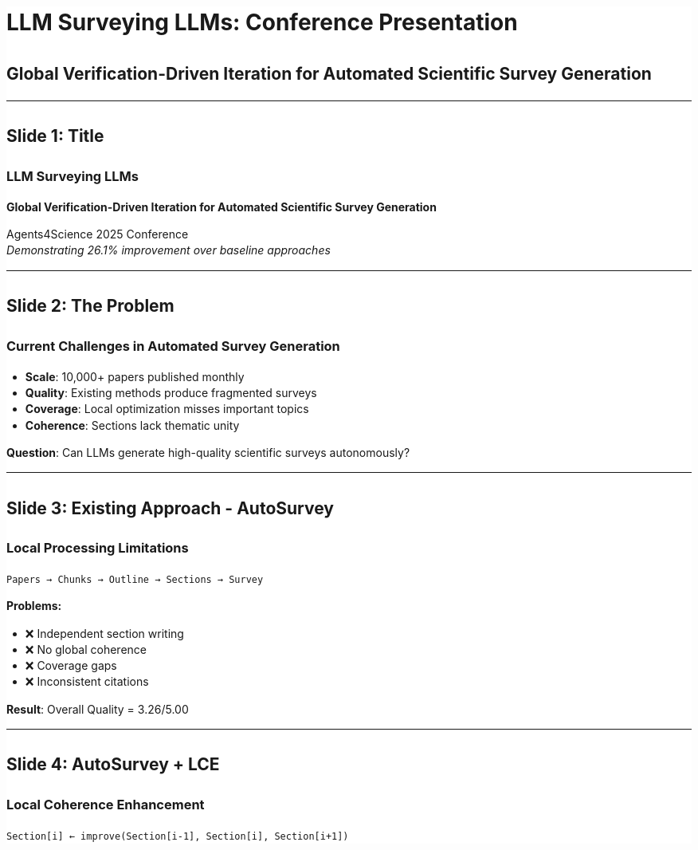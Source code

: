# LLM Surveying LLMs: Conference Presentation
## Global Verification-Driven Iteration for Automated Scientific Survey Generation

---

## Slide 1: Title
### LLM Surveying LLMs
**Global Verification-Driven Iteration for Automated Scientific Survey Generation**

Agents4Science 2025 Conference  
*Demonstrating 26.1% improvement over baseline approaches*

---

## Slide 2: The Problem
### Current Challenges in Automated Survey Generation

- **Scale**: 10,000+ papers published monthly
- **Quality**: Existing methods produce fragmented surveys
- **Coverage**: Local optimization misses important topics
- **Coherence**: Sections lack thematic unity

**Question**: Can LLMs generate high-quality scientific surveys autonomously?

---

## Slide 3: Existing Approach - AutoSurvey
### Local Processing Limitations

```
Papers → Chunks → Outline → Sections → Survey
```

**Problems:**
- ❌ Independent section writing
- ❌ No global coherence
- ❌ Coverage gaps
- ❌ Inconsistent citations

**Result**: Overall Quality = 3.26/5.00

---

## Slide 4: AutoSurvey + LCE
### Local Coherence Enhancement

```
Section[i] ← improve(Section[i-1], Section[i], Section[i+1])
```

